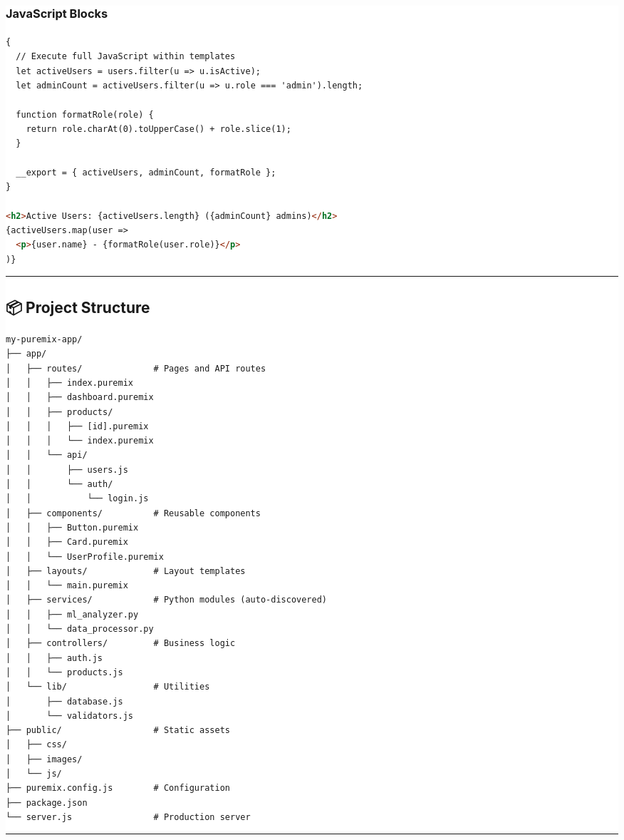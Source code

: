 ### JavaScript Blocks

```html
{
  // Execute full JavaScript within templates
  let activeUsers = users.filter(u => u.isActive);
  let adminCount = activeUsers.filter(u => u.role === 'admin').length;

  function formatRole(role) {
    return role.charAt(0).toUpperCase() + role.slice(1);
  }

  __export = { activeUsers, adminCount, formatRole };
}

<h2>Active Users: {activeUsers.length} ({adminCount} admins)</h2>
{activeUsers.map(user =>
  <p>{user.name} - {formatRole(user.role)}</p>
)}
```

---

## 📦 Project Structure

```
my-puremix-app/
├── app/
│   ├── routes/              # Pages and API routes
│   │   ├── index.puremix
│   │   ├── dashboard.puremix
│   │   ├── products/
│   │   │   ├── [id].puremix
│   │   │   └── index.puremix
│   │   └── api/
│   │       ├── users.js
│   │       └── auth/
│   │           └── login.js
│   ├── components/          # Reusable components
│   │   ├── Button.puremix
│   │   ├── Card.puremix
│   │   └── UserProfile.puremix
│   ├── layouts/             # Layout templates
│   │   └── main.puremix
│   ├── services/            # Python modules (auto-discovered)
│   │   ├── ml_analyzer.py
│   │   └── data_processor.py
│   ├── controllers/         # Business logic
│   │   ├── auth.js
│   │   └── products.js
│   └── lib/                 # Utilities
│       ├── database.js
│       └── validators.js
├── public/                  # Static assets
│   ├── css/
│   ├── images/
│   └── js/
├── puremix.config.js        # Configuration
├── package.json
└── server.js                # Production server
```

---